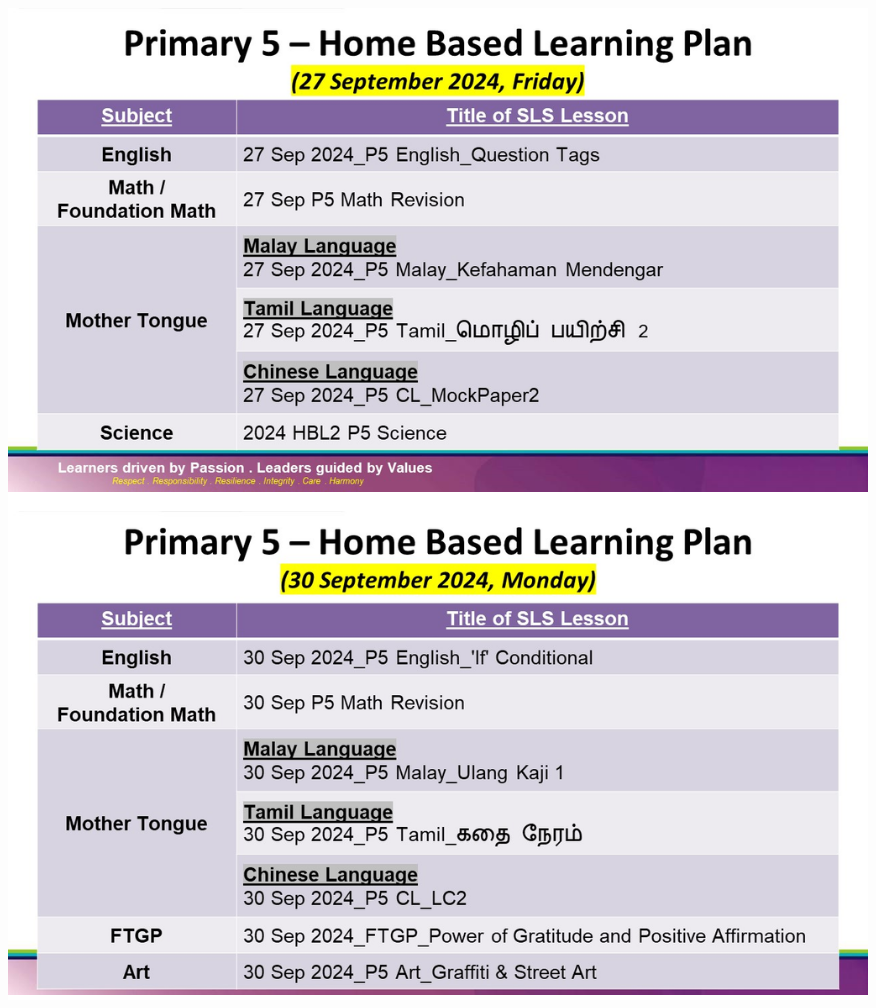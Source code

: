 <img style="width: 100%" height="auto" width="100%" alt="Primary 5" src="/images/Home Based Learning/2024/Primary_5_Day_2.jpg">
</div>
<p></p>
<div class="isomer-image-wrapper">
<img style="width: 100%" height="auto" width="100%" alt="Primary 5" src="/images/Home Based Learning/2024/Primary_5_Day_3.jpg">
</div>
<p></p>
<div class="isomer-image-wrapper">